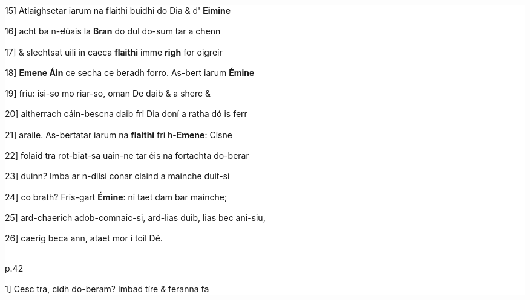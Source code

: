
  
15] 
Atlaighsetar iarum na flaithi buidhi do Dia &
d' **Eimine**
  
16] 
acht ba n-~~d~~úais la **Bran**
do dul do-sum tar a chenn
  
17] 
& slechtsat uili in caeca
**flaithi** imme **righ**
for oigreír
  
18] 
**Emene Áin** ce secha ce beradh
forro. As-bert iarum **Émine**
  
19] 
friu: isi-so mo riar-so, oman De daib & a sherc
&
  
20] 
aitherrach cáin-bescna daib fri Dia doní a
ratha dó is ferr
  
21] 
araile. As-bertatar iarum na **flaithi** fri h-**Emene**: Cisne
  
22] 
folaid tra rot-biat-sa uain-ne tar éis na fortachta
do-berar
  
23] 
duinn? Imba ar n-dilsi conar claind a mainche duit-si
  
24] 
co brath? Fris-gart **Émine**: ni taet
dam bar mainche;
  
25] 
ard-chaerich adob-comnaic-si, ard-lias duib, lias
bec ani-siu,
  
26] 
caerig beca ann, ataet mor i toil Dé.




---

p.42


  
1] 
Cesc tra, cidh do-beram? Imbad tíre &
feranna fa
  
